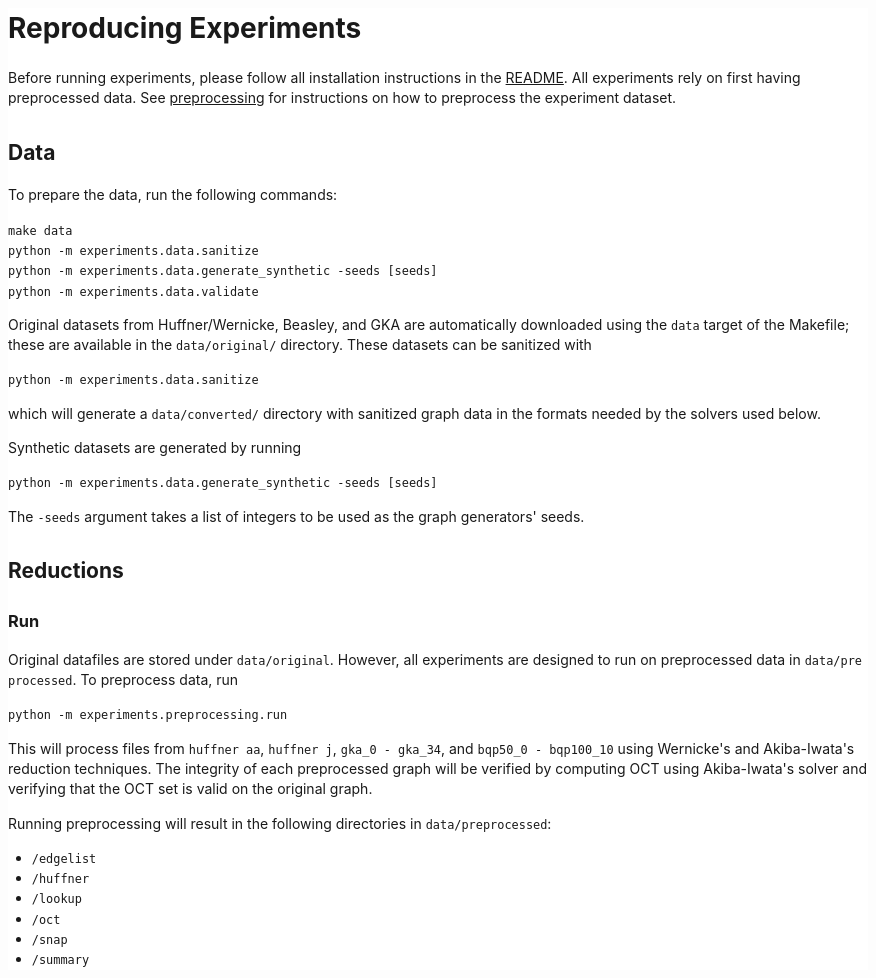 # Reproducing Experiments

Before running experiments, please follow all installation instructions in the [README](README.md).
All experiments rely on first having preprocessed data. See [preprocessing](#preprocessing) for
instructions on how to preprocess the experiment dataset.

## Data

To prepare the data, run the following commands:

```
make data
python -m experiments.data.sanitize
python -m experiments.data.generate_synthetic -seeds [seeds]
python -m experiments.data.validate
```

Original datasets from Huffner/Wernicke, Beasley, and GKA are automatically downloaded using the `data` target of the Makefile; these are available in the `data/original/` directory.
These datasets can be sanitized with
```
python -m experiments.data.sanitize
```

which will generate a `data/converted/` directory with sanitized graph data in the formats needed by the solvers used below.

Synthetic datasets are generated by running
```
python -m experiments.data.generate_synthetic -seeds [seeds]
```

The `-seeds` argument takes a list of integers to be used as the graph generators' seeds.

## Reductions

### Run

Original datafiles are stored under `data/original`. However, all experiments are designed to run on
preprocessed data in `data/preprocessed`. To preprocess data, run

```
python -m experiments.preprocessing.run
```

This will process files from `huffner aa`, `huffner j`, `gka_0 - gka_34`, and `bqp50_0 - bqp100_10`
using Wernicke's and Akiba-Iwata's reduction techniques. The integrity of each preprocessed graph
will be verified by computing OCT using Akiba-Iwata's solver and verifying that the OCT set is valid
on the original graph.

Running preprocessing will result in the following directories in `data/preprocessed`:

* `/edgelist`
* `/huffner`
* `/lookup`
* `/oct`
* `/snap`
* `/summary`
